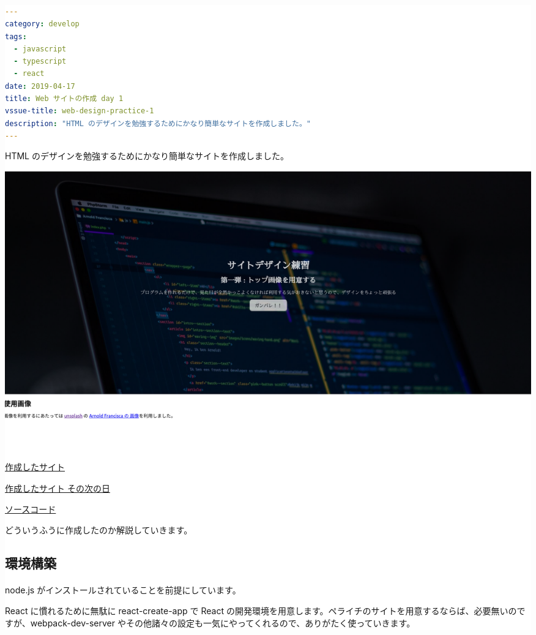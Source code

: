 ```yaml
---
category: develop
tags:
  - javascript
  - typescript
  - react
date: 2019-04-17
title: Web サイトの作成 day 1
vssue-title: web-design-practice-1
description: "HTML のデザインを勉強するためにかなり簡単なサイトを作成しました。"
---
```


HTML のデザインを勉強するためにかなり簡単なサイトを作成しました。

![](images/site.png)

[作成したサイト](https://5cb84869267f4f0008c1c4d6--sleepy-turing-c8d56f.netlify.com/)

[作成したサイト その次の日](https://sleepy-turing-c8d56f.netlify.com/)

[ソースコード](https://github.com/Ouvill/web_design_practice_1)

どういうふうに作成したのか解説していきます。

## 環境構築

node.js がインストールされていることを前提にしています。

React に慣れるために無駄に react-create-app で React の開発環境を用意します。ペライチのサイトを用意するならば、必要無いのですが、webpack-dev-server やその他諸々の設定も一気にやってくれるので、ありがたく使っていきます。
